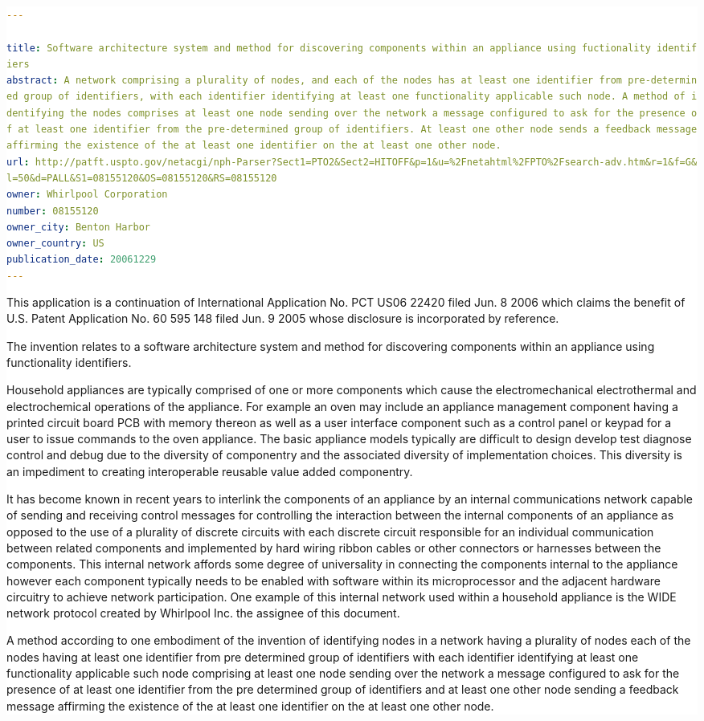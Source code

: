 ```yaml
---

title: Software architecture system and method for discovering components within an appliance using fuctionality identifiers
abstract: A network comprising a plurality of nodes, and each of the nodes has at least one identifier from pre-determined group of identifiers, with each identifier identifying at least one functionality applicable such node. A method of identifying the nodes comprises at least one node sending over the network a message configured to ask for the presence of at least one identifier from the pre-determined group of identifiers. At least one other node sends a feedback message affirming the existence of the at least one identifier on the at least one other node.
url: http://patft.uspto.gov/netacgi/nph-Parser?Sect1=PTO2&Sect2=HITOFF&p=1&u=%2Fnetahtml%2FPTO%2Fsearch-adv.htm&r=1&f=G&l=50&d=PALL&S1=08155120&OS=08155120&RS=08155120
owner: Whirlpool Corporation
number: 08155120
owner_city: Benton Harbor
owner_country: US
publication_date: 20061229
---
```

This application is a continuation of International Application No. PCT US06 22420 filed Jun. 8 2006 which claims the benefit of U.S. Patent Application No. 60 595 148 filed Jun. 9 2005 whose disclosure is incorporated by reference.

The invention relates to a software architecture system and method for discovering components within an appliance using functionality identifiers.

Household appliances are typically comprised of one or more components which cause the electromechanical electrothermal and electrochemical operations of the appliance. For example an oven may include an appliance management component having a printed circuit board PCB with memory thereon as well as a user interface component such as a control panel or keypad for a user to issue commands to the oven appliance. The basic appliance models typically are difficult to design develop test diagnose control and debug due to the diversity of componentry and the associated diversity of implementation choices. This diversity is an impediment to creating interoperable reusable value added componentry.

It has become known in recent years to interlink the components of an appliance by an internal communications network capable of sending and receiving control messages for controlling the interaction between the internal components of an appliance as opposed to the use of a plurality of discrete circuits with each discrete circuit responsible for an individual communication between related components and implemented by hard wiring ribbon cables or other connectors or harnesses between the components. This internal network affords some degree of universality in connecting the components internal to the appliance however each component typically needs to be enabled with software within its microprocessor and the adjacent hardware circuitry to achieve network participation. One example of this internal network used within a household appliance is the WIDE network protocol created by Whirlpool Inc. the assignee of this document.

A method according to one embodiment of the invention of identifying nodes in a network having a plurality of nodes each of the nodes having at least one identifier from pre determined group of identifiers with each identifier identifying at least one functionality applicable such node comprising at least one node sending over the network a message configured to ask for the presence of at least one identifier from the pre determined group of identifiers and at least one other node sending a feedback message affirming the existence of the at least one identifier on the at least one other node.
